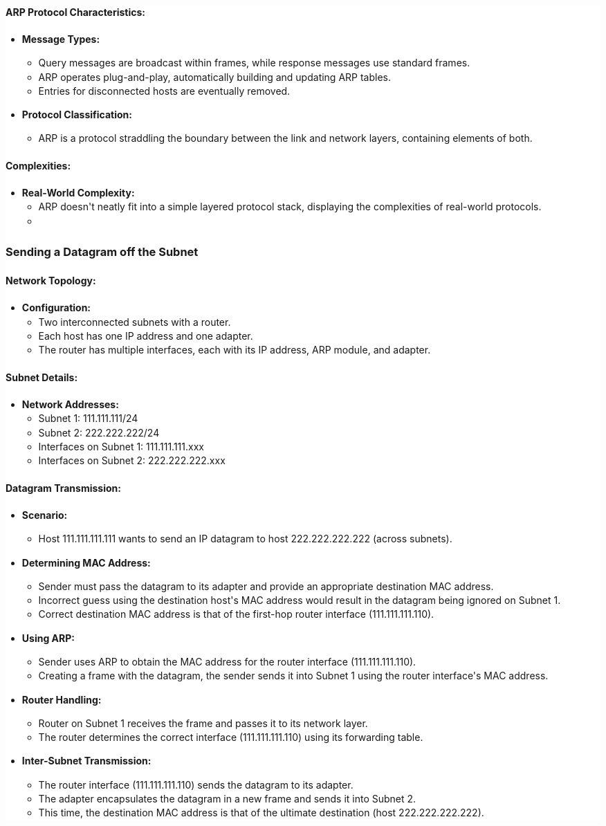 #### **ARP Protocol Characteristics:**
- **Message Types:**
  - Query messages are broadcast within frames, while response messages use standard frames.
  - ARP operates plug-and-play, automatically building and updating ARP tables.
  - Entries for disconnected hosts are eventually removed.

- **Protocol Classification:**
  - ARP is a protocol straddling the boundary between the link and network layers, containing elements of both.

#### **Complexities:**
- **Real-World Complexity:**
  - ARP doesn't neatly fit into a simple layered protocol stack, displaying the complexities of real-world protocols.
  - 
### **Sending a Datagram off the Subnet**

#### **Network Topology:**
- **Configuration:**
  - Two interconnected subnets with a router.
  - Each host has one IP address and one adapter.
  - The router has multiple interfaces, each with its IP address, ARP module, and adapter.
  
#### **Subnet Details:**
- **Network Addresses:**
  - Subnet 1: 111.111.111/24
  - Subnet 2: 222.222.222/24
  - Interfaces on Subnet 1: 111.111.111.xxx
  - Interfaces on Subnet 2: 222.222.222.xxx

#### **Datagram Transmission:**
- **Scenario:**
  - Host 111.111.111.111 wants to send an IP datagram to host 222.222.222.222 (across subnets).

- **Determining MAC Address:**
  - Sender must pass the datagram to its adapter and provide an appropriate destination MAC address.
  - Incorrect guess using the destination host's MAC address would result in the datagram being ignored on Subnet 1.
  - Correct destination MAC address is that of the first-hop router interface (111.111.111.110).

- **Using ARP:**
  - Sender uses ARP to obtain the MAC address for the router interface (111.111.111.110).
  - Creating a frame with the datagram, the sender sends it into Subnet 1 using the router interface's MAC address.
  
- **Router Handling:**
  - Router on Subnet 1 receives the frame and passes it to its network layer.
  - The router determines the correct interface (111.111.111.110) using its forwarding table.
  
- **Inter-Subnet Transmission:**
  - The router interface (111.111.111.110) sends the datagram to its adapter.
  - The adapter encapsulates the datagram in a new frame and sends it into Subnet 2.
  - This time, the destination MAC address is that of the ultimate destination (host 222.222.222.222).
